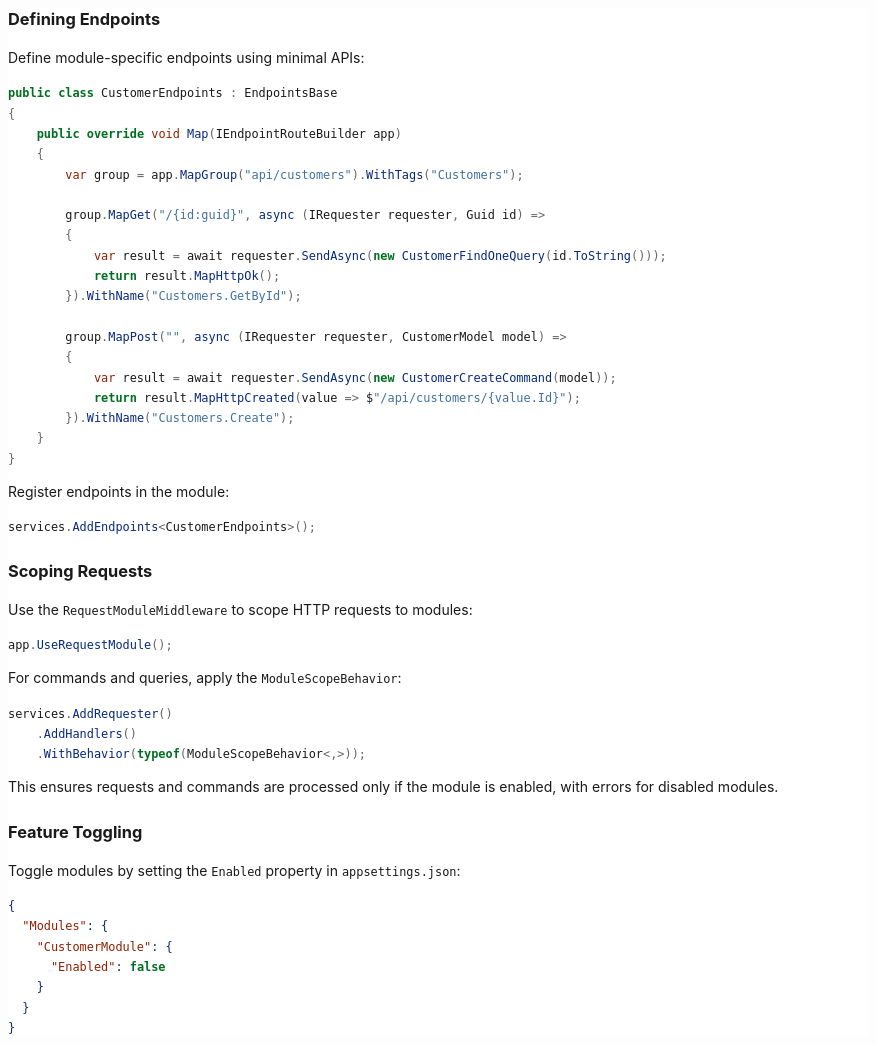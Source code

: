 ### Defining Endpoints

Define module-specific endpoints using minimal APIs:

```csharp
public class CustomerEndpoints : EndpointsBase
{
    public override void Map(IEndpointRouteBuilder app)
    {
        var group = app.MapGroup("api/customers").WithTags("Customers");

        group.MapGet("/{id:guid}", async (IRequester requester, Guid id) =>
        {
            var result = await requester.SendAsync(new CustomerFindOneQuery(id.ToString()));
            return result.MapHttpOk();
        }).WithName("Customers.GetById");

        group.MapPost("", async (IRequester requester, CustomerModel model) =>
        {
            var result = await requester.SendAsync(new CustomerCreateCommand(model));
            return result.MapHttpCreated(value => $"/api/customers/{value.Id}");
        }).WithName("Customers.Create");
    }
}
```

Register endpoints in the module:

```csharp
services.AddEndpoints<CustomerEndpoints>();
```

### Scoping Requests

Use the `RequestModuleMiddleware` to scope HTTP requests to modules:

```csharp
app.UseRequestModule();
```

For commands and queries, apply the `ModuleScopeBehavior`:

```csharp
services.AddRequester()
    .AddHandlers()
    .WithBehavior(typeof(ModuleScopeBehavior<,>));
```

This ensures requests and commands are processed only if the module is enabled, with errors for disabled modules.

### Feature Toggling

Toggle modules by setting the `Enabled` property in `appsettings.json`:

```json
{
  "Modules": {
    "CustomerModule": {
      "Enabled": false
    }
  }
}
```
